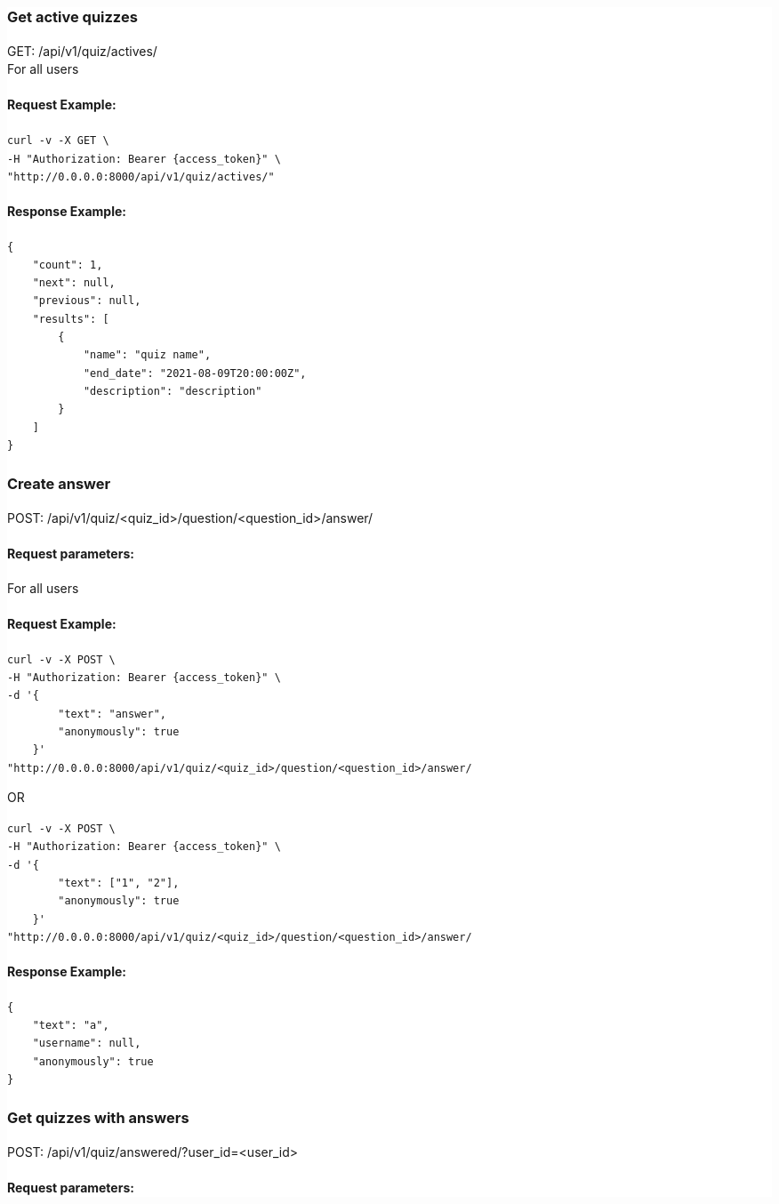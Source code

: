 ```
```
### Get active quizzes
GET: /api/v1/quiz/actives/ \
For all users
#### Request Example:
```
curl -v -X GET \
-H "Authorization: Bearer {access_token}" \
"http://0.0.0.0:8000/api/v1/quiz/actives/"
```
#### Response Example:
```
{
    "count": 1,
    "next": null,
    "previous": null,
    "results": [
        {
            "name": "quiz name",
            "end_date": "2021-08-09T20:00:00Z",
            "description": "description"
        }
    ]
}
```
### Create answer
POST: /api/v1/quiz/<quiz_id>/question/<question_id>/answer/
#### Request parameters:
For all users
#### Request Example:
```
curl -v -X POST \
-H "Authorization: Bearer {access_token}" \
-d '{
        "text": "answer",
        "anonymously": true
    }'
"http://0.0.0.0:8000/api/v1/quiz/<quiz_id>/question/<question_id>/answer/
```
OR
```
curl -v -X POST \
-H "Authorization: Bearer {access_token}" \
-d '{
        "text": ["1", "2"],
        "anonymously": true
    }'
"http://0.0.0.0:8000/api/v1/quiz/<quiz_id>/question/<question_id>/answer/
```
#### Response Example:
```
{
    "text": "a",
    "username": null,
    "anonymously": true
}
```
### Get quizzes with answers
POST: /api/v1/quiz/answered/?user_id=<user_id>
#### Request parameters: